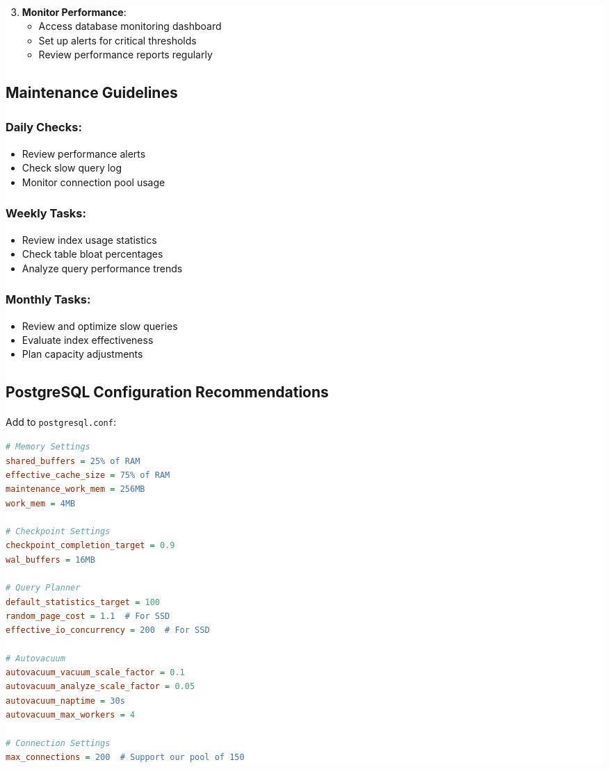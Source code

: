 3. **Monitor Performance**:
   - Access database monitoring dashboard
   - Set up alerts for critical thresholds
   - Review performance reports regularly

## Maintenance Guidelines

### Daily Checks:
- Review performance alerts
- Check slow query log
- Monitor connection pool usage

### Weekly Tasks:
- Review index usage statistics
- Check table bloat percentages
- Analyze query performance trends

### Monthly Tasks:
- Review and optimize slow queries
- Evaluate index effectiveness
- Plan capacity adjustments

## PostgreSQL Configuration Recommendations

Add to `postgresql.conf`:
```ini
# Memory Settings
shared_buffers = 25% of RAM
effective_cache_size = 75% of RAM
maintenance_work_mem = 256MB
work_mem = 4MB

# Checkpoint Settings
checkpoint_completion_target = 0.9
wal_buffers = 16MB

# Query Planner
default_statistics_target = 100
random_page_cost = 1.1  # For SSD
effective_io_concurrency = 200  # For SSD

# Autovacuum
autovacuum_vacuum_scale_factor = 0.1
autovacuum_analyze_scale_factor = 0.05
autovacuum_naptime = 30s
autovacuum_max_workers = 4

# Connection Settings
max_connections = 200  # Support our pool of 150
```
